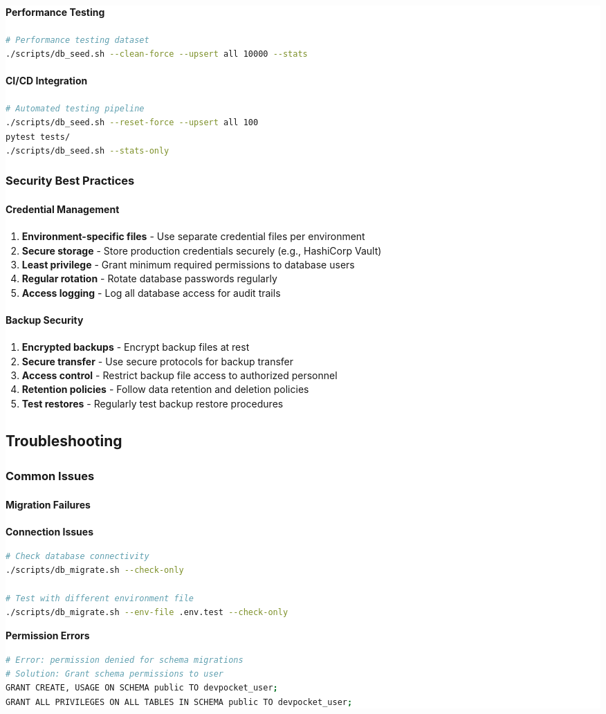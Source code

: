 #### Performance Testing
```bash
# Performance testing dataset
./scripts/db_seed.sh --clean-force --upsert all 10000 --stats
```

#### CI/CD Integration
```bash
# Automated testing pipeline
./scripts/db_seed.sh --reset-force --upsert all 100
pytest tests/
./scripts/db_seed.sh --stats-only
```

### Security Best Practices

#### Credential Management
1. **Environment-specific files** - Use separate credential files per environment
2. **Secure storage** - Store production credentials securely (e.g., HashiCorp Vault)
3. **Least privilege** - Grant minimum required permissions to database users
4. **Regular rotation** - Rotate database passwords regularly
5. **Access logging** - Log all database access for audit trails

#### Backup Security
1. **Encrypted backups** - Encrypt backup files at rest
2. **Secure transfer** - Use secure protocols for backup transfer
3. **Access control** - Restrict backup file access to authorized personnel
4. **Retention policies** - Follow data retention and deletion policies
5. **Test restores** - Regularly test backup restore procedures

## Troubleshooting

### Common Issues

#### Migration Failures

**Connection Issues**
```bash
# Check database connectivity
./scripts/db_migrate.sh --check-only

# Test with different environment file
./scripts/db_migrate.sh --env-file .env.test --check-only
```

**Permission Errors**
```bash
# Error: permission denied for schema migrations
# Solution: Grant schema permissions to user
GRANT CREATE, USAGE ON SCHEMA public TO devpocket_user;
GRANT ALL PRIVILEGES ON ALL TABLES IN SCHEMA public TO devpocket_user;
```
